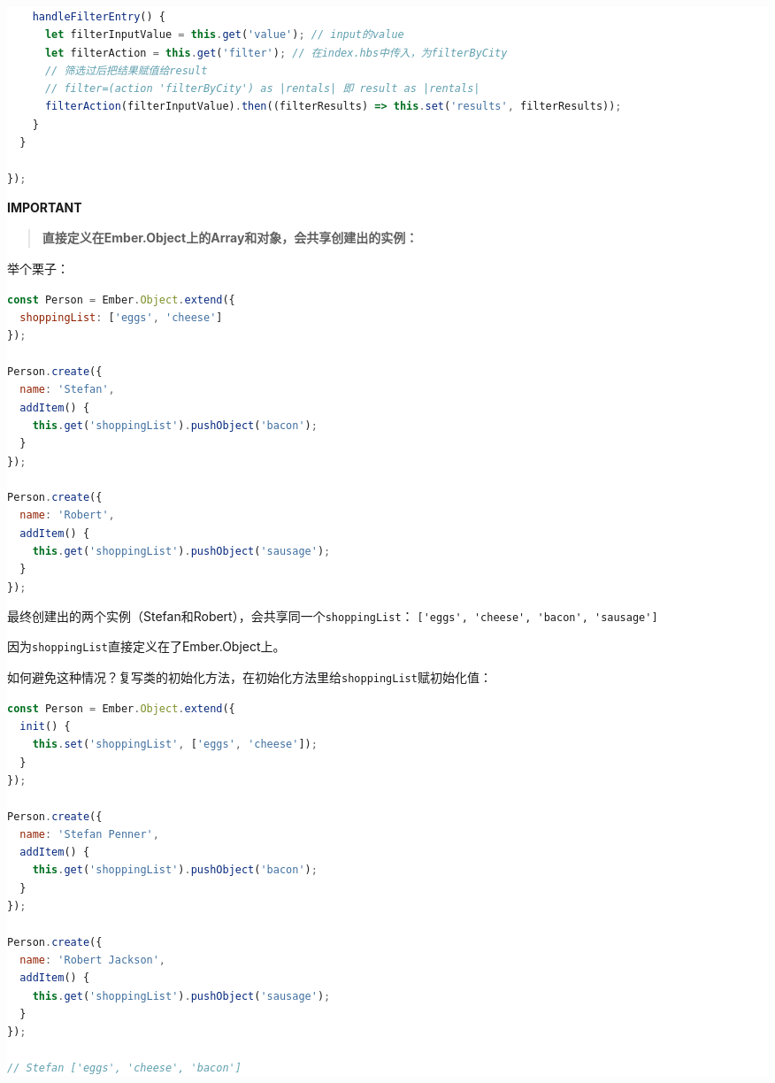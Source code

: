 ```javascript
    handleFilterEntry() {
      let filterInputValue = this.get('value'); // input的value
      let filterAction = this.get('filter'); // 在index.hbs中传入，为filterByCity
      // 筛选过后把结果赋值给result
      // filter=(action 'filterByCity') as |rentals| 即 result as |rentals|
      filterAction(filterInputValue).then((filterResults) => this.set('results', filterResults));
    }
  }

});
```

**IMPORTANT**

> **直接定义在Ember.Object上的Array和对象，会共享创建出的实例：**

举个栗子：

```javascript
const Person = Ember.Object.extend({
  shoppingList: ['eggs', 'cheese']
});

Person.create({
  name: 'Stefan',
  addItem() {
    this.get('shoppingList').pushObject('bacon');
  }
});

Person.create({
  name: 'Robert',
  addItem() {
    this.get('shoppingList').pushObject('sausage');
  }
});
```

最终创建出的两个实例（Stefan和Robert），会共享同一个`shoppingList`：
`['eggs', 'cheese', 'bacon', 'sausage']`

因为`shoppingList`直接定义在了Ember.Object上。

如何避免这种情况？复写类的初始化方法，在初始化方法里给`shoppingList`赋初始化值：

```javascript
const Person = Ember.Object.extend({
  init() {
    this.set('shoppingList', ['eggs', 'cheese']);
  }
});

Person.create({
  name: 'Stefan Penner',
  addItem() {
    this.get('shoppingList').pushObject('bacon');
  }
});

Person.create({
  name: 'Robert Jackson',
  addItem() {
    this.get('shoppingList').pushObject('sausage');
  }
});

// Stefan ['eggs', 'cheese', 'bacon']
```